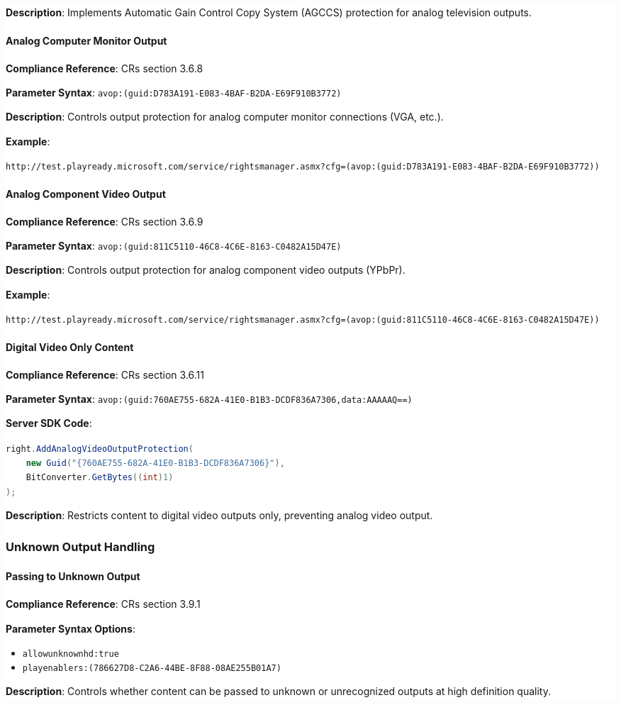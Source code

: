 **Description**: Implements Automatic Gain Control Copy System (AGCCS) protection for analog television outputs.

#### Analog Computer Monitor Output

**Compliance Reference**: CRs section 3.6.8

**Parameter Syntax**: `avop:(guid:D783A191-E083-4BAF-B2DA-E69F910B3772)`

**Description**: Controls output protection for analog computer monitor connections (VGA, etc.).

**Example**:
```url
http://test.playready.microsoft.com/service/rightsmanager.asmx?cfg=(avop:(guid:D783A191-E083-4BAF-B2DA-E69F910B3772))
```

#### Analog Component Video Output

**Compliance Reference**: CRs section 3.6.9

**Parameter Syntax**: `avop:(guid:811C5110-46C8-4C6E-8163-C0482A15D47E)`

**Description**: Controls output protection for analog component video outputs (YPbPr).

**Example**:
```url
http://test.playready.microsoft.com/service/rightsmanager.asmx?cfg=(avop:(guid:811C5110-46C8-4C6E-8163-C0482A15D47E))
```

#### Digital Video Only Content

**Compliance Reference**: CRs section 3.6.11

**Parameter Syntax**: `avop:(guid:760AE755-682A-41E0-B1B3-DCDF836A7306,data:AAAAAQ==)`

**Server SDK Code**:
```csharp
right.AddAnalogVideoOutputProtection(
    new Guid("{760AE755-682A-41E0-B1B3-DCDF836A7306}"), 
    BitConverter.GetBytes((int)1)
);
```

**Description**: Restricts content to digital video outputs only, preventing analog video output.

### Unknown Output Handling

#### Passing to Unknown Output

**Compliance Reference**: CRs section 3.9.1

**Parameter Syntax Options**:
- `allowunknownhd:true`
- `playenablers:(786627D8-C2A6-44BE-8F88-08AE255B01A7)`

**Description**: Controls whether content can be passed to unknown or unrecognized outputs at high definition quality.
